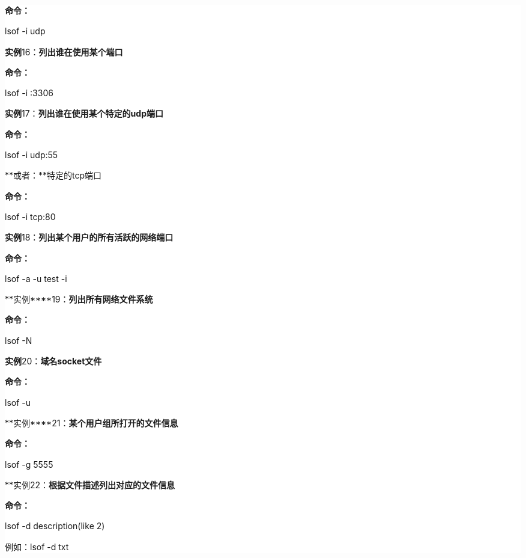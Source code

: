 **命令：**

lsof -i udp



**实例**16：**列出谁在使用某个端口**

**命令：**

lsof -i :3306



**实例**17：**列出谁在使用某个特定的udp端口**

**命令：**

lsof -i udp:55



**或者：**特定的tcp端口

**命令：**

lsof -i tcp:80



**实例**18：**列出某个用户的所有活跃的网络端口**

**命令：**

lsof -a -u test -i



**实例****19：**列出所有网络文件系统**

**命令：**

lsof -N



**实例**20：**域名socket文件**

**命令：**

lsof -u



**实例****21：**某个用户组所打开的文件信息**

**命令：**

lsof -g 5555



**实例22：**根据文件描述列出对应的文件信息**

**命令：**

lsof -d description(like 2)

例如：lsof -d txt

